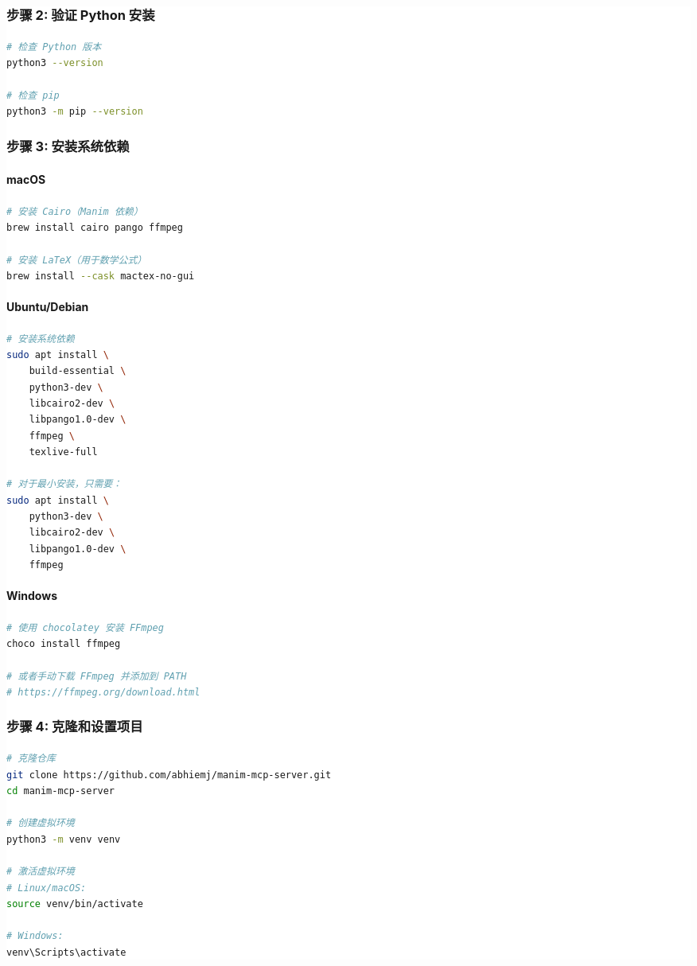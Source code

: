 ### 步骤 2: 验证 Python 安装

```bash
# 检查 Python 版本
python3 --version

# 检查 pip
python3 -m pip --version
```

### 步骤 3: 安装系统依赖

#### macOS
```bash
# 安装 Cairo（Manim 依赖）
brew install cairo pango ffmpeg

# 安装 LaTeX（用于数学公式）
brew install --cask mactex-no-gui
```

#### Ubuntu/Debian
```bash
# 安装系统依赖
sudo apt install \
    build-essential \
    python3-dev \
    libcairo2-dev \
    libpango1.0-dev \
    ffmpeg \
    texlive-full

# 对于最小安装，只需要：
sudo apt install \
    python3-dev \
    libcairo2-dev \
    libpango1.0-dev \
    ffmpeg
```

#### Windows
```powershell
# 使用 chocolatey 安装 FFmpeg
choco install ffmpeg

# 或者手动下载 FFmpeg 并添加到 PATH
# https://ffmpeg.org/download.html
```

### 步骤 4: 克隆和设置项目

```bash
# 克隆仓库
git clone https://github.com/abhiemj/manim-mcp-server.git
cd manim-mcp-server

# 创建虚拟环境
python3 -m venv venv

# 激活虚拟环境
# Linux/macOS:
source venv/bin/activate

# Windows:
venv\Scripts\activate
```
